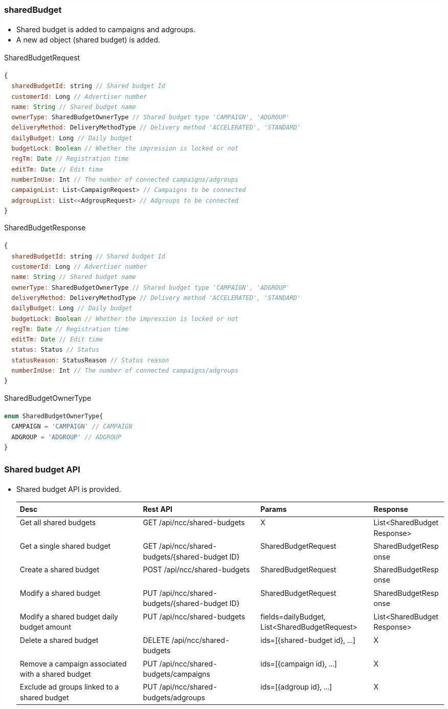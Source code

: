 ### sharedBudget

* Shared budget is added to campaigns and adgroups.
* A new ad object (shared budget) is added.

SharedBudgetRequest
```javascript
{
  sharedBudgetId: string // Shared budget Id
  customerId: Long // Advertiser number
  name: String // Shared budget name
  ownerType: SharedBudgetOwnerType // Shared budget type 'CAMPAIGN', 'ADGROUP'
  deliveryMethod: DeliveryMethodType // Delivery method 'ACCELERATED', 'STANDARD'
  dailyBudget: Long // Daily budget
  budgetLock: Boolean // Whether the impression is locked or not
  regTm: Date // Registration time
  editTm: Date // Edit time
  numberInUse: Int // The number of connected campaigns/adgroups
  campaignList: List<CampaignRequest> // Campaigns to be connected 
  adgroupList: List<<AdgroupRequest> // Adgroups to be connected
}
```
SharedBudgetResponse
```javascript
{
  sharedBudgetId: string // Shared budget Id
  customerId: Long // Advertiser number
  name: String // Shared budget name
  ownerType: SharedBudgetOwnerType // Shared budget type 'CAMPAIGN', 'ADGROUP'
  deliveryMethod: DeliveryMethodType // Delivery method 'ACCELERATED', 'STANDARD'
  dailyBudget: Long // Daily budget
  budgetLock: Boolean // Whether the impression is locked or not
  regTm: Date // Registration time
  editTm: Date // Edit time
  status: Status // Status
  statusReason: StatusReason // Status reason
  numberInUse: Int // The number of connected campaigns/adgroups
}
```

SharedBudgetOwnerType
```javascript
enum SharedBudgetOwnerType{
  CAMPAIGN = 'CAMPAIGN' // CAMPAIGN
  ADGROUP = 'ADGROUP' // ADGROUP
}
```

### Shared budget API
* Shared budget API is provided.

  Desc | Rest API | Params | Response
    ----------|----------|------|-----
  Get all shared budgets | GET /api/ncc/shared-budgets | X | List\<SharedBudgetResponse> 
  Get a single shared budget | GET /api/ncc/shared-budgets/{shared-budget ID} | SharedBudgetRequest | SharedBudgetResponse 
  Create a shared budget | POST /api/ncc/shared-budgets | SharedBudgetRequest | SharedBudgetResponse  
  Modify a shared budget | PUT /api/ncc/shared-budgets/{shared-budget ID} | SharedBudgetRequest | SharedBudgetResponse  
  Modify a shared budget daily budget amount | PUT /api/ncc/shared-budgets | fields=dailyBudget, List\<SharedBudgetRequest\> | List\<SharedBudgetResponse> 
  Delete a shared budget | DELETE /api/ncc/shared-budgets | ids=[{shared-budget id}, ...] | X 
  Remove a campaign associated with a shared budget | PUT /api/ncc/shared-budgets/campaigns | ids=[{campaign id}, ...] | X 
  Exclude ad groups linked to a shared budget | PUT /api/ncc/shared-budgets/adgroups | ids=[{adgroup id}, ...] | X 